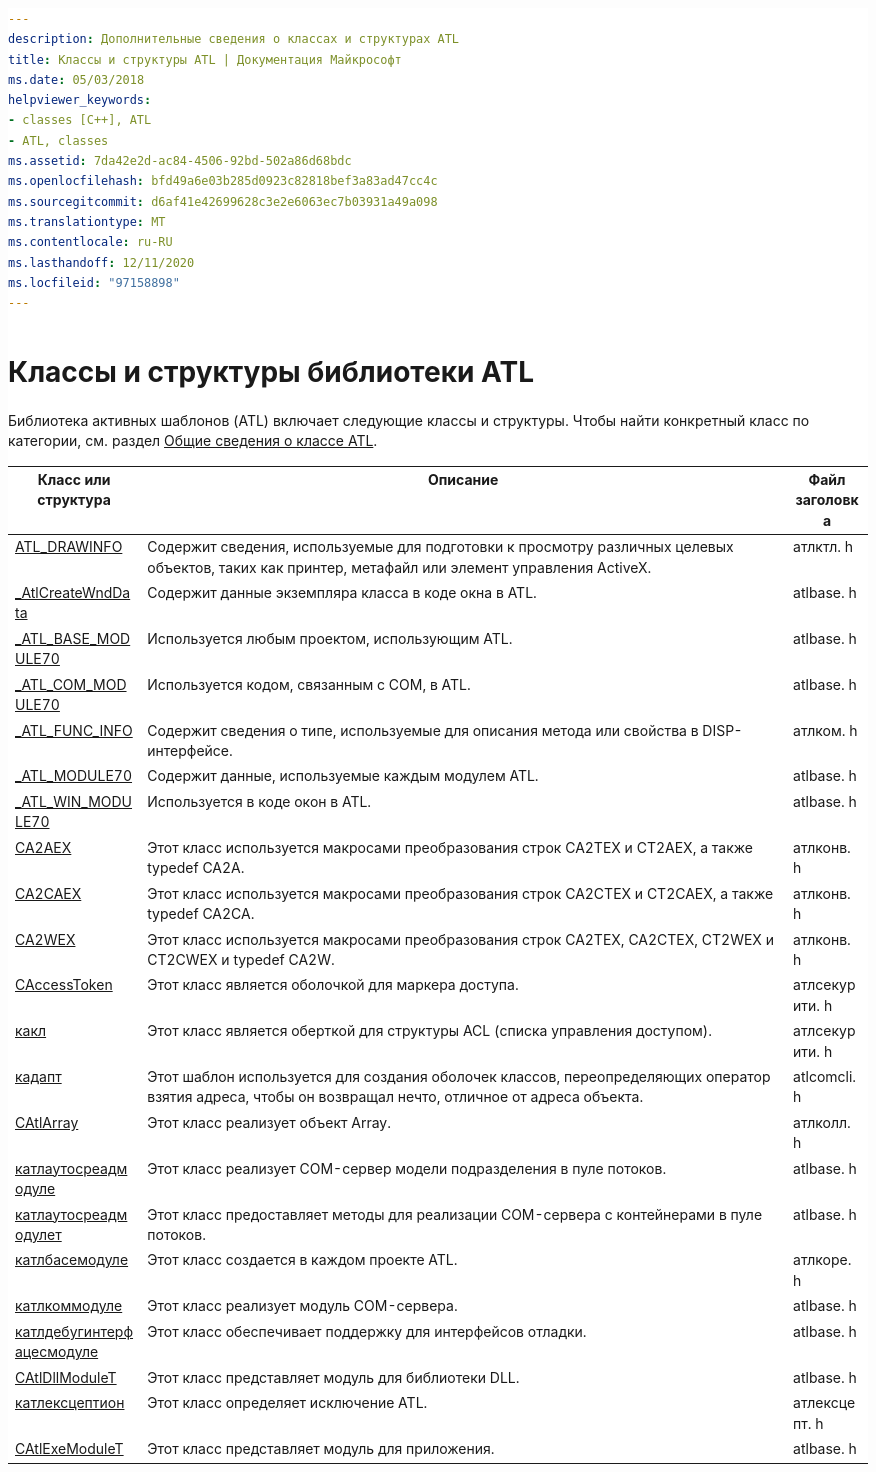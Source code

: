 ```yaml
---
description: Дополнительные сведения о классах и структурах ATL
title: Классы и структуры ATL | Документация Майкрософт
ms.date: 05/03/2018
helpviewer_keywords:
- classes [C++], ATL
- ATL, classes
ms.assetid: 7da42e2d-ac84-4506-92bd-502a86d68bdc
ms.openlocfilehash: bfd49a6e03b285d0923c82818bef3a83ad47cc4c
ms.sourcegitcommit: d6af41e42699628c3e2e6063ec7b03931a49a098
ms.translationtype: MT
ms.contentlocale: ru-RU
ms.lasthandoff: 12/11/2020
ms.locfileid: "97158898"
---
```

# <a name="atl-classes-and-structs"></a>Классы и структуры библиотеки ATL

Библиотека активных шаблонов (ATL) включает следующие классы и структуры. Чтобы найти конкретный класс по категории, см. раздел [Общие сведения о классе ATL](../../atl/atl-class-overview.md).

|Класс или структура|Описание|Файл заголовка|
|-----------|-----------------|-----------------|
|[ATL_DRAWINFO](../../atl/reference/atl-drawinfo-structure.md)|Содержит сведения, используемые для подготовки к просмотру различных целевых объектов, таких как принтер, метафайл или элемент управления ActiveX.|атлктл. h|
|[_AtlCreateWndData](../../atl/reference/atlcreatewnddata-structure.md)|Содержит данные экземпляра класса в коде окна в ATL.|atlbase. h|
|[_ATL_BASE_MODULE70](../../atl/reference/atl-base-module70-structure.md)|Используется любым проектом, использующим ATL.|atlbase. h|
|[_ATL_COM_MODULE70](../../atl/reference/atl-com-module70-structure.md)|Используется кодом, связанным с COM, в ATL.| atlbase. h|
|[_ATL_FUNC_INFO](../../atl/reference/atl-func-info-structure.md)|Содержит сведения о типе, используемые для описания метода или свойства в DISP-интерфейсе.|атлком. h|
|[_ATL_MODULE70](../../atl/reference/atl-module70-structure.md)|Содержит данные, используемые каждым модулем ATL.|atlbase. h|
|[_ATL_WIN_MODULE70](../../atl/reference/atl-win-module70-structure.md)|Используется в коде окон в ATL.|atlbase. h|
|[CA2AEX](../../atl/reference/ca2aex-class.md)|Этот класс используется макросами преобразования строк CA2TEX и CT2AEX, а также typedef CA2A.|атлконв. h|
|[CA2CAEX](../../atl/reference/ca2caex-class.md)|Этот класс используется макросами преобразования строк CA2CTEX и CT2CAEX, а также typedef CA2CA.|атлконв. h|
|[CA2WEX](../../atl/reference/ca2wex-class.md)|Этот класс используется макросами преобразования строк CA2TEX, CA2CTEX, CT2WEX и CT2CWEX и typedef CA2W.|атлконв. h|
|[CAccessToken](../../atl/reference/caccesstoken-class.md)|Этот класс является оболочкой для маркера доступа.|атлсекурити. h|
|[какл](../../atl/reference/cacl-class.md)|Этот класс является оберткой для структуры ACL (списка управления доступом).|атлсекурити. h|
|[кадапт](../../atl/reference/cadapt-class.md)|Этот шаблон используется для создания оболочек классов, переопределяющих оператор взятия адреса, чтобы он возвращал нечто, отличное от адреса объекта.|atlcomcli. h|
|[CAtlArray](../../atl/reference/catlarray-class.md)|Этот класс реализует объект Array.|атлколл. h|
|[катлаутосреадмодуле](../../atl/reference/catlautothreadmodule-class.md)|Этот класс реализует COM-сервер модели подразделения в пуле потоков.|atlbase. h|
|[катлаутосреадмодулет](../../atl/reference/catlautothreadmodulet-class.md)|Этот класс предоставляет методы для реализации COM-сервера с контейнерами в пуле потоков.|atlbase. h|
|[катлбасемодуле](../../atl/reference/catlbasemodule-class.md)|Этот класс создается в каждом проекте ATL.|атлкоре. h|
|[катлкоммодуле](../../atl/reference/catlcommodule-class.md)|Этот класс реализует модуль COM-сервера.|atlbase. h|
|[катлдебугинтерфацесмодуле](../../atl/reference/catldebuginterfacesmodule-class.md)|Этот класс обеспечивает поддержку для интерфейсов отладки.|atlbase. h|
|[CAtlDllModuleT](../../atl/reference/catldllmodulet-class.md)|Этот класс представляет модуль для библиотеки DLL.|atlbase. h|
|[катлексцептион](../../atl/reference/catlexception-class.md)|Этот класс определяет исключение ATL.|атлексцепт. h|
|[CAtlExeModuleT](../../atl/reference/catlexemodulet-class.md)|Этот класс представляет модуль для приложения.|atlbase. h|